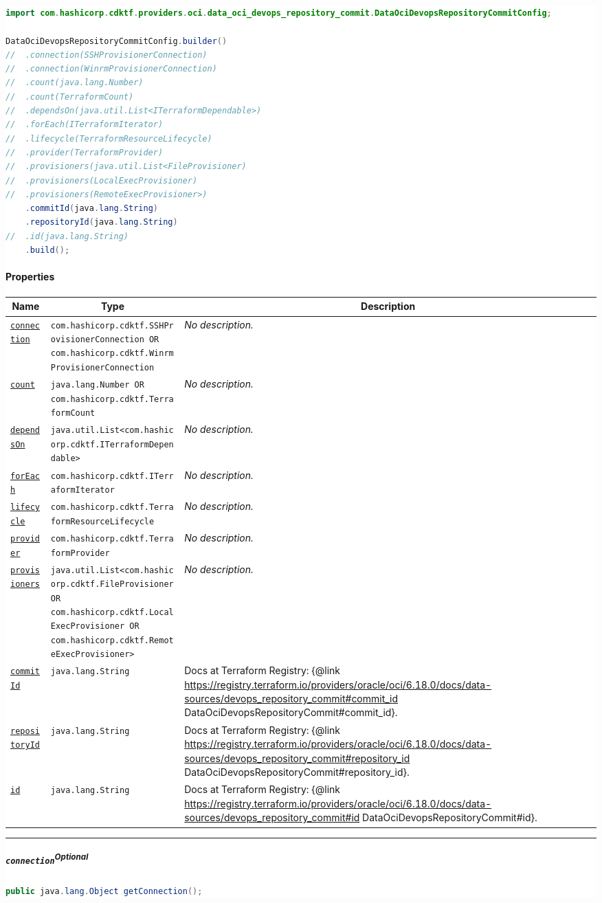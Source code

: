 ```java
import com.hashicorp.cdktf.providers.oci.data_oci_devops_repository_commit.DataOciDevopsRepositoryCommitConfig;

DataOciDevopsRepositoryCommitConfig.builder()
//  .connection(SSHProvisionerConnection)
//  .connection(WinrmProvisionerConnection)
//  .count(java.lang.Number)
//  .count(TerraformCount)
//  .dependsOn(java.util.List<ITerraformDependable>)
//  .forEach(ITerraformIterator)
//  .lifecycle(TerraformResourceLifecycle)
//  .provider(TerraformProvider)
//  .provisioners(java.util.List<FileProvisioner)
//  .provisioners(LocalExecProvisioner)
//  .provisioners(RemoteExecProvisioner>)
    .commitId(java.lang.String)
    .repositoryId(java.lang.String)
//  .id(java.lang.String)
    .build();
```

#### Properties <a name="Properties" id="Properties"></a>

| **Name** | **Type** | **Description** |
| --- | --- | --- |
| <code><a href="#rhizo-co-terraform-provider-oci.dataOciDevopsRepositoryCommit.DataOciDevopsRepositoryCommitConfig.property.connection">connection</a></code> | <code>com.hashicorp.cdktf.SSHProvisionerConnection OR com.hashicorp.cdktf.WinrmProvisionerConnection</code> | *No description.* |
| <code><a href="#rhizo-co-terraform-provider-oci.dataOciDevopsRepositoryCommit.DataOciDevopsRepositoryCommitConfig.property.count">count</a></code> | <code>java.lang.Number OR com.hashicorp.cdktf.TerraformCount</code> | *No description.* |
| <code><a href="#rhizo-co-terraform-provider-oci.dataOciDevopsRepositoryCommit.DataOciDevopsRepositoryCommitConfig.property.dependsOn">dependsOn</a></code> | <code>java.util.List<com.hashicorp.cdktf.ITerraformDependable></code> | *No description.* |
| <code><a href="#rhizo-co-terraform-provider-oci.dataOciDevopsRepositoryCommit.DataOciDevopsRepositoryCommitConfig.property.forEach">forEach</a></code> | <code>com.hashicorp.cdktf.ITerraformIterator</code> | *No description.* |
| <code><a href="#rhizo-co-terraform-provider-oci.dataOciDevopsRepositoryCommit.DataOciDevopsRepositoryCommitConfig.property.lifecycle">lifecycle</a></code> | <code>com.hashicorp.cdktf.TerraformResourceLifecycle</code> | *No description.* |
| <code><a href="#rhizo-co-terraform-provider-oci.dataOciDevopsRepositoryCommit.DataOciDevopsRepositoryCommitConfig.property.provider">provider</a></code> | <code>com.hashicorp.cdktf.TerraformProvider</code> | *No description.* |
| <code><a href="#rhizo-co-terraform-provider-oci.dataOciDevopsRepositoryCommit.DataOciDevopsRepositoryCommitConfig.property.provisioners">provisioners</a></code> | <code>java.util.List<com.hashicorp.cdktf.FileProvisioner OR com.hashicorp.cdktf.LocalExecProvisioner OR com.hashicorp.cdktf.RemoteExecProvisioner></code> | *No description.* |
| <code><a href="#rhizo-co-terraform-provider-oci.dataOciDevopsRepositoryCommit.DataOciDevopsRepositoryCommitConfig.property.commitId">commitId</a></code> | <code>java.lang.String</code> | Docs at Terraform Registry: {@link https://registry.terraform.io/providers/oracle/oci/6.18.0/docs/data-sources/devops_repository_commit#commit_id DataOciDevopsRepositoryCommit#commit_id}. |
| <code><a href="#rhizo-co-terraform-provider-oci.dataOciDevopsRepositoryCommit.DataOciDevopsRepositoryCommitConfig.property.repositoryId">repositoryId</a></code> | <code>java.lang.String</code> | Docs at Terraform Registry: {@link https://registry.terraform.io/providers/oracle/oci/6.18.0/docs/data-sources/devops_repository_commit#repository_id DataOciDevopsRepositoryCommit#repository_id}. |
| <code><a href="#rhizo-co-terraform-provider-oci.dataOciDevopsRepositoryCommit.DataOciDevopsRepositoryCommitConfig.property.id">id</a></code> | <code>java.lang.String</code> | Docs at Terraform Registry: {@link https://registry.terraform.io/providers/oracle/oci/6.18.0/docs/data-sources/devops_repository_commit#id DataOciDevopsRepositoryCommit#id}. |

---

##### `connection`<sup>Optional</sup> <a name="connection" id="rhizo-co-terraform-provider-oci.dataOciDevopsRepositoryCommit.DataOciDevopsRepositoryCommitConfig.property.connection"></a>

```java
public java.lang.Object getConnection();
```
